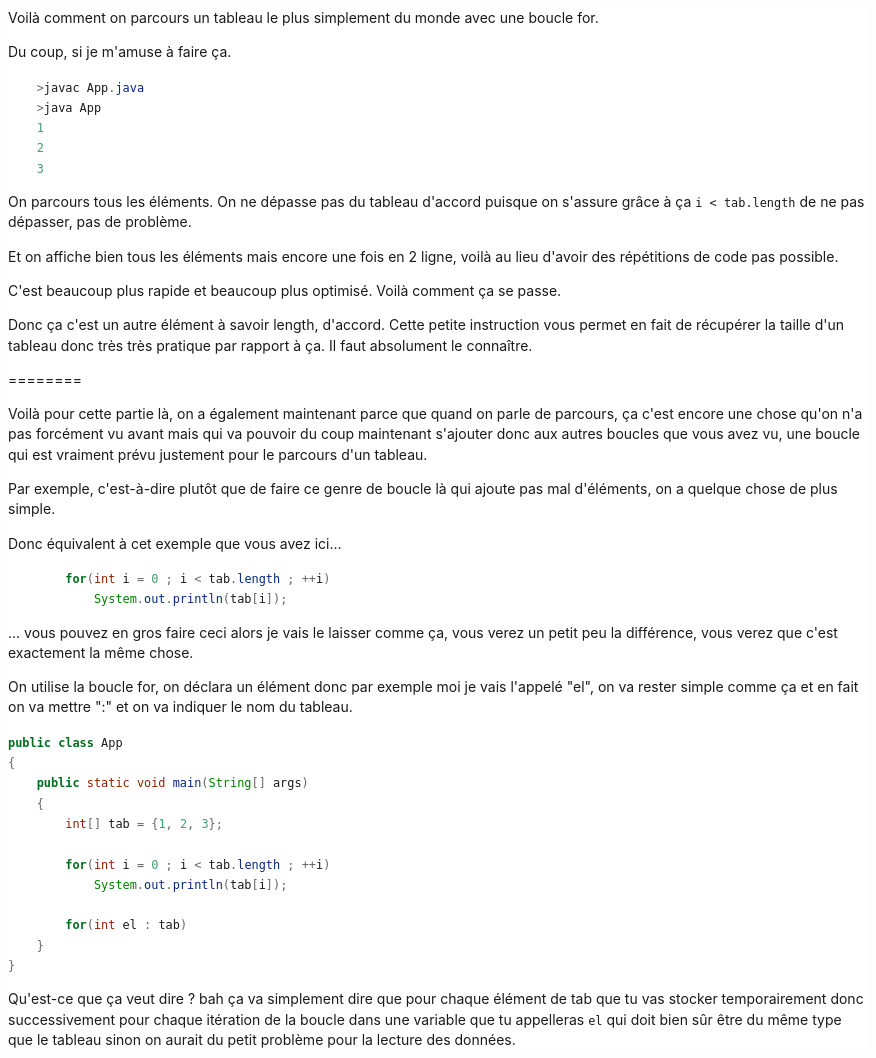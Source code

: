 Voilà comment on parcours un tableau le plus simplement du monde avec une boucle for.

Du coup, si je m'amuse à faire ça.
```powershell
	>javac App.java
	>java App
	1
	2
	3
```
On parcours tous les éléments. On ne dépasse pas du tableau d'accord puisque on s'assure grâce à ça `i < tab.length` de ne pas dépasser, pas de problème.

Et on affiche bien tous les éléments mais encore une fois en 2 ligne, voilà au lieu d'avoir des répétitions de code pas possible.

C'est beaucoup plus rapide et beaucoup plus optimisé. Voilà comment ça se passe. 

Donc ça c'est un autre élément à savoir length, d'accord. Cette petite instruction vous permet en fait de récupérer la taille d'un tableau donc très très pratique par rapport à ça. Il faut absolument le connaître.

========

Voilà pour cette partie là, on a également maintenant parce que quand on parle de parcours, ça c'est encore une chose qu'on n'a pas forcément vu avant mais qui va pouvoir du coup maintenant s'ajouter donc aux autres boucles que vous avez vu, une boucle qui est vraiment prévu justement pour le parcours d'un tableau.

Par exemple, c'est-à-dire plutôt que de faire ce genre de boucle là qui ajoute pas mal d'éléments, on a quelque chose de plus simple.

Donc équivalent à cet exemple que vous avez ici...
```java
		for(int i = 0 ; i < tab.length ; ++i)
			System.out.println(tab[i]);
```
... vous pouvez en gros faire ceci alors je vais le laisser comme ça, vous verez un petit peu la différence, vous verez que c'est exactement la même chose.

On utilise la boucle for, on déclara un élément donc par exemple moi je vais l'appelé "el", on va rester simple comme ça et en fait on va mettre ":" et on va indiquer le nom du tableau.
```java
public class App
{
	public static void main(String[] args)
	{
		int[] tab = {1, 2, 3};
		
		for(int i = 0 ; i < tab.length ; ++i)
			System.out.println(tab[i]);
		
		for(int el : tab)
	}
}
```
Qu'est-ce que ça veut dire ? bah ça va simplement dire que pour chaque élément de tab que tu vas stocker temporairement donc successivement pour chaque itération de la boucle dans une variable que tu appelleras `el` qui doit bien sûr être du même type que le tableau sinon on aurait du petit problème pour la lecture des données.
